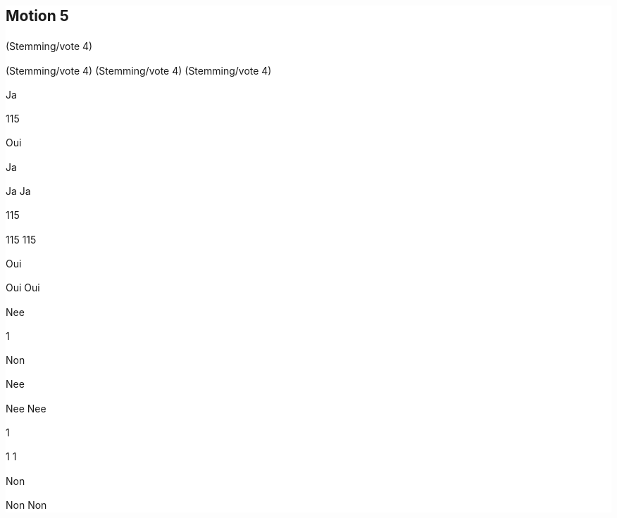
## Motion 5


(Stemming/vote 4)

(Stemming/vote 4)
(Stemming/vote 4)
(Stemming/vote 4)



Ja


115


Oui



Ja

Ja
Ja


115

115
115


Oui

Oui
Oui



Nee


1


Non



Nee

Nee
Nee


1

1
1


Non

Non
Non
